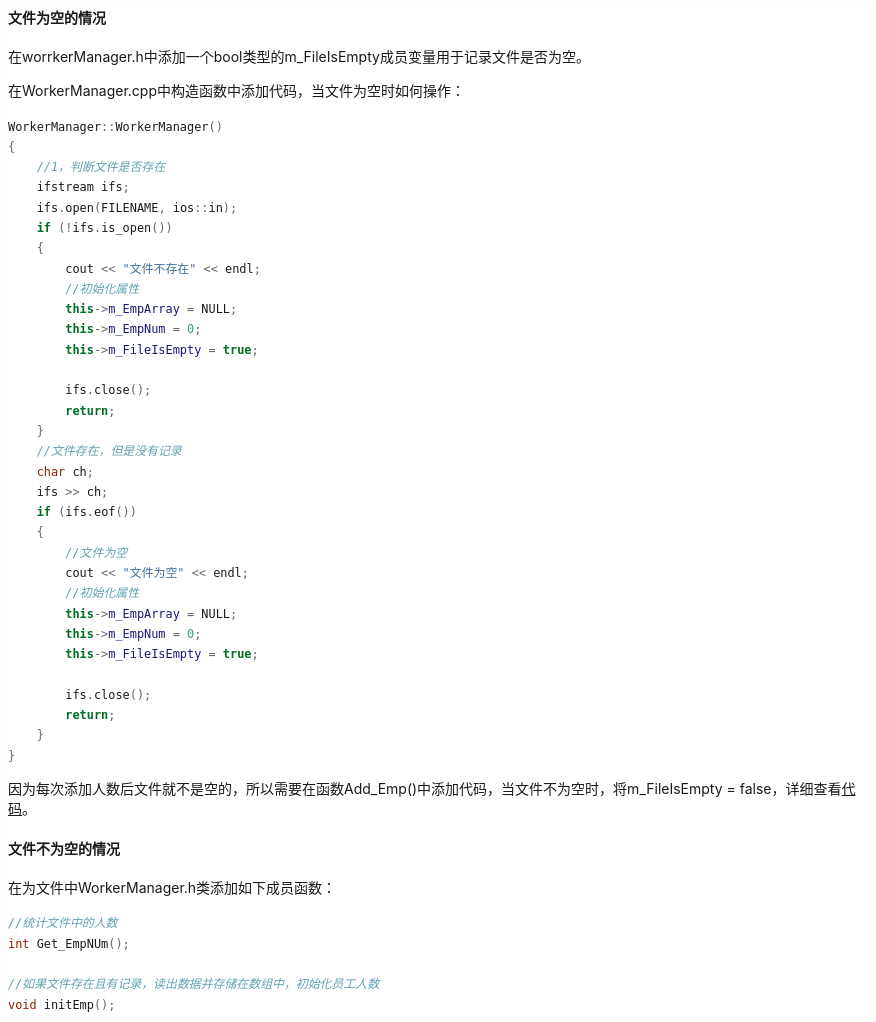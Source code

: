 #### 文件为空的情况

在worrkerManager.h中添加一个bool类型的m_FileIsEmpty成员变量用于记录文件是否为空。

在WorkerManager.cpp中构造函数中添加代码，当文件为空时如何操作：

```cpp
WorkerManager::WorkerManager()
{
	//1，判断文件是否存在
	ifstream ifs;
	ifs.open(FILENAME, ios::in);
	if (!ifs.is_open())
	{
		cout << "文件不存在" << endl;
		//初始化属性
		this->m_EmpArray = NULL;
		this->m_EmpNum = 0;
		this->m_FileIsEmpty = true;

		ifs.close();
		return;
	}
	//文件存在，但是没有记录
	char ch;
	ifs >> ch;
	if (ifs.eof())
	{
		//文件为空
		cout << "文件为空" << endl;
		//初始化属性
		this->m_EmpArray = NULL;
		this->m_EmpNum = 0;
		this->m_FileIsEmpty = true;

		ifs.close();
		return;
	}
}
```

因为每次添加人数后文件就不是空的，所以需要在函数Add_Emp()中添加代码，当文件不为空时，将m_FileIsEmpty = false，详细查看[代码](#实现添加职工)。

#### 文件不为空的情况

在为文件中WorkerManager.h类添加如下成员函数：

```cpp
//统计文件中的人数
int Get_EmpNUm();

//如果文件存在且有记录，读出数据并存储在数组中，初始化员工人数
void initEmp();
```

